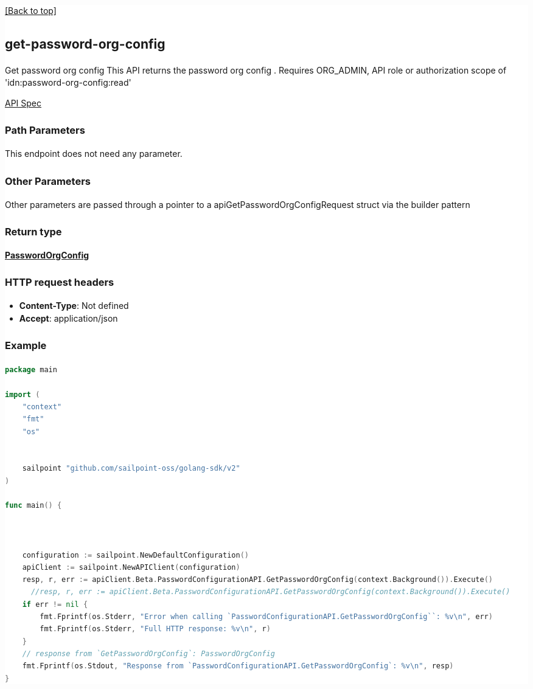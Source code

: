 [[Back to top]](#)

## get-password-org-config
Get password org config
This API returns the password org config . Requires ORG_ADMIN, API role or authorization scope of 'idn:password-org-config:read'

[API Spec](https://developer.sailpoint.com/docs/api/beta/get-password-org-config)

### Path Parameters

This endpoint does not need any parameter.

### Other Parameters

Other parameters are passed through a pointer to a apiGetPasswordOrgConfigRequest struct via the builder pattern


### Return type

[**PasswordOrgConfig**](../models/password-org-config)

### HTTP request headers

- **Content-Type**: Not defined
- **Accept**: application/json

### Example

```go
package main

import (
	"context"
	"fmt"
	"os"
  
    
	sailpoint "github.com/sailpoint-oss/golang-sdk/v2"
)

func main() {

    

    configuration := sailpoint.NewDefaultConfiguration()
    apiClient := sailpoint.NewAPIClient(configuration)
    resp, r, err := apiClient.Beta.PasswordConfigurationAPI.GetPasswordOrgConfig(context.Background()).Execute()
	  //resp, r, err := apiClient.Beta.PasswordConfigurationAPI.GetPasswordOrgConfig(context.Background()).Execute()
    if err != nil {
	    fmt.Fprintf(os.Stderr, "Error when calling `PasswordConfigurationAPI.GetPasswordOrgConfig``: %v\n", err)
	    fmt.Fprintf(os.Stderr, "Full HTTP response: %v\n", r)
    }
    // response from `GetPasswordOrgConfig`: PasswordOrgConfig
    fmt.Fprintf(os.Stdout, "Response from `PasswordConfigurationAPI.GetPasswordOrgConfig`: %v\n", resp)
}
```
